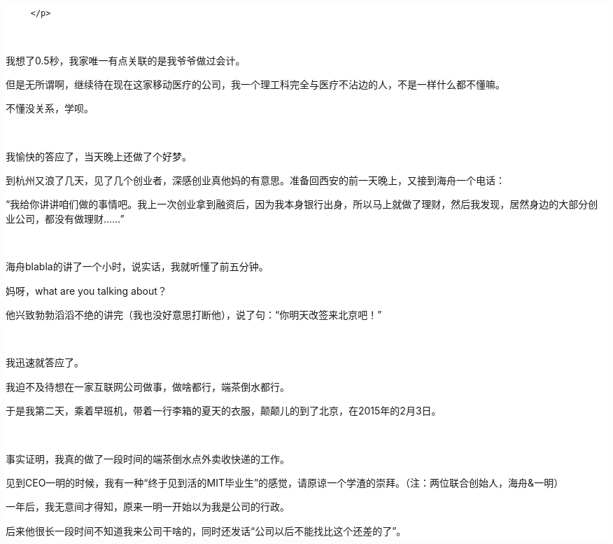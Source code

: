          </p>
</blockquote>
<p>
<br/>
</p>
<p>
         我想了0.5秒，我家唯一有点关联的是我爷爷做过会计。
        </p>
<p>
         但是无所谓啊，继续待在现在这家移动医疗的公司，我一个理工科完全与医疗不沾边的人，不是一样什么都不懂嘛。
        </p>
<p>
         不懂没关系，学呗。
        </p>
<p>
<br/>
</p>
<p>
         我愉快的答应了，当天晚上还做了个好梦。
        </p>
<p>
         到杭州又浪了几天，见了几个创业者，深感创业真他妈的有意思。准备回西安的前一天晚上，又接到海舟一个电话：
        </p>
<p>
         “我给你讲讲咱们做的事情吧。我上一次创业拿到融资后，因为我本身银行出身，所以马上就做了理财，然后我发现，居然身边的大部分创业公司，都没有做理财……”
        </p>
<p>
<br/>
</p>
<p>
         海舟blabla的讲了一个小时，说实话，我就听懂了前五分钟。
        </p>
<p>
         妈呀，what are you talking about？
        </p>
<p>
         他兴致勃勃滔滔不绝的讲完（我也没好意思打断他），说了句：“你明天改签来北京吧！”
        </p>
<p>
<br/>
</p>
<p>
         我迅速就答应了。
        </p>
<p>
         我迫不及待想在一家互联网公司做事，做啥都行，端茶倒水都行。
        </p>
<p>
         于是我第二天，乘着早班机，带着一行李箱的夏天的衣服，颠颠儿的到了北京，在2015年的2月3日。
        </p>
<p>
<br/>
</p>
<p>
         事实证明，我真的做了一段时间的端茶倒水点外卖收快递的工作。
        </p>
<p>
         见到CEO一明的时候，我有一种“终于见到活的MIT毕业生”的感觉，请原谅一个学渣的崇拜。（注：两位联合创始人，海舟&amp;一明）
        </p>
<p>
         一年后，我无意间才得知，原来一明一开始以为我是公司的行政。
        </p>
<p>
         后来他很长一段时间不知道我来公司干啥的，同时还发话“公司以后不能找比这个还差的了”。